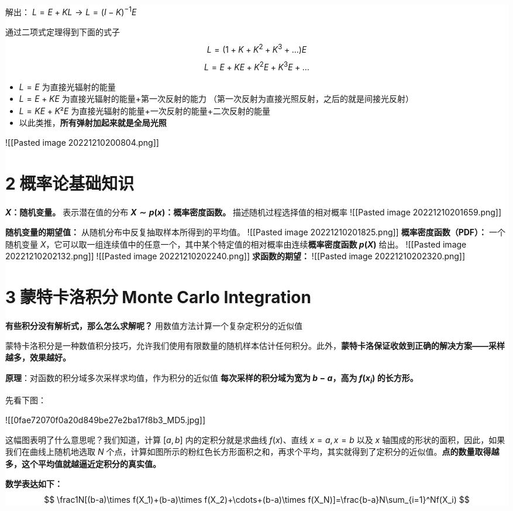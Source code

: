 解出： $L=E+KL→L=(I-K)^{-1}E$

通过二项式定理得到下面的式子
$$
L=(1+K+K^2+K^3+\ldots)E
$$
$$
L=E+KE+K^2E+K^3E+\ldots 
$$

-   $L=E$ 为直接光辐射的能量
-   $L=E+KE$ 为直接光辐射的能量+第一次反射的能力 （第一次反射为直接光照反射，之后的就是间接光反射）
-   $L=KE+K²E$ 为直接光辐射的能量+一次反射的能量+二次反射的能量 
-   以此类推，**所有弹射加起来就是全局光照**

![[Pasted image 20221210200804.png]]


# 2 概率论基础知识
**$X$：随机变量。** 表示潜在值的分布
**$X\sim p (x)$：概率密度函数。** 描述随机过程选择值的相对概率
![[Pasted image 20221210201659.png]]

**随机变量的期望值：** 从随机分布中反复抽取样本所得到的平均值。
![[Pasted image 20221210201825.png]]
**概率密度函数（PDF）：** 一个随机变量 $X$，它可以取一组连续值中的任意一个，其中某个特定值的相对概率由连续**概率密度函数 $p (X)$** 给出。
![[Pasted image 20221210202132.png]]
![[Pasted image 20221210202240.png]]
**求函数的期望：**
![[Pasted image 20221210202320.png]]

# 3 蒙特卡洛积分 Monte Carlo Integration
**有些积分没有解析式，那么怎么求解呢？**
用数值方法计算一个复杂定积分的近似值

蒙特卡洛积分是一种数值积分技巧，允许我们使用有限数量的随机样本估计任何积分。此外，**蒙特卡洛保证收敛到正确的解决方案——采样越多，效果越好。**

**原理**：对函数的积分域多次采样求均值，作为积分的近似值
**每次采样的积分域为宽为 $b-a$，高为 $f (x_i)$ 的长方形。**

先看下图：

![[0fae72070f0a20d849be27e2ba17f8b3_MD5.jpg]]

这幅图表明了什么意思呢？我们知道，计算 $[a,b]$ 内的定积分就是求曲线 $f(x)$、直线 $x=a,x=b$ 以及 $x$ 轴围成的形状的面积，因此，如果我们在曲线上随机地选取 $N$ 个点，计算如图所示的粉红色长方形面积之和，再求个平均，其实就得到了定积分的近似值。**点的数量取得越多，这个平均值就越逼近定积分的真实值。**

**数学表达如下：**
$$
\frac1N[(b-a)\times f(X_1)+(b-a)\times f(X_2)+\cdots+(b-a)\times f(X_N)]=\frac{b-a}N\sum_{i=1}^Nf(X_i)
$$
